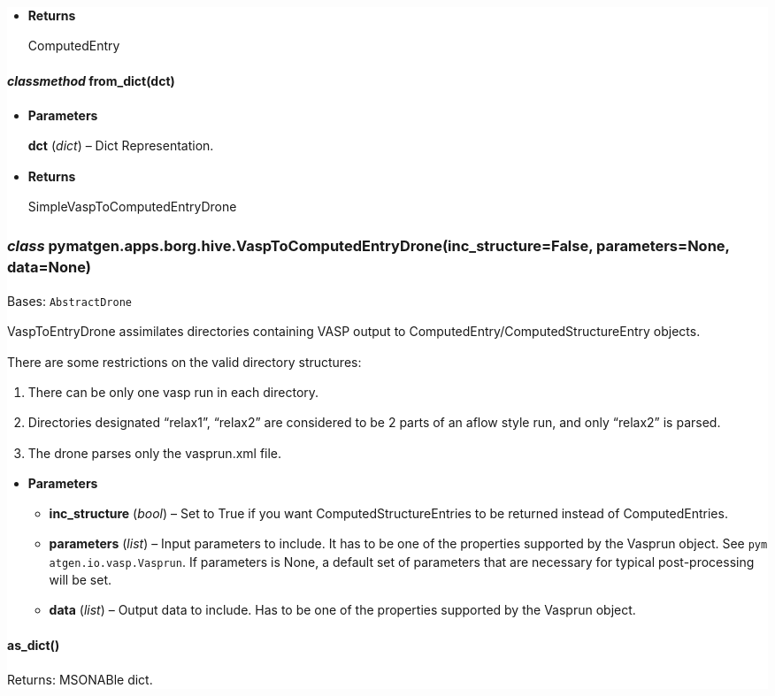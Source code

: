 

* **Returns**

    ComputedEntry



#### _classmethod_ from_dict(dct)

* **Parameters**

    **dct** (*dict*) – Dict Representation.



* **Returns**

    SimpleVaspToComputedEntryDrone



### _class_ pymatgen.apps.borg.hive.VaspToComputedEntryDrone(inc_structure=False, parameters=None, data=None)
Bases: `AbstractDrone`

VaspToEntryDrone assimilates directories containing VASP output to
ComputedEntry/ComputedStructureEntry objects.

There are some restrictions on the valid directory structures:


1. There can be only one vasp run in each directory.


2. Directories designated “relax1”, “relax2” are considered to be 2 parts
of an aflow style run, and only “relax2” is parsed.


3. The drone parses only the vasprun.xml file.


* **Parameters**


    * **inc_structure** (*bool*) – Set to True if you want
    ComputedStructureEntries to be returned instead of
    ComputedEntries.


    * **parameters** (*list*) – Input parameters to include. It has to be one of
    the properties supported by the Vasprun object. See
    `pymatgen.io.vasp.Vasprun`. If parameters is None,
    a default set of parameters that are necessary for typical
    post-processing will be set.


    * **data** (*list*) – Output data to include. Has to be one of the properties
    supported by the Vasprun object.



#### as_dict()
Returns: MSONABle dict.
